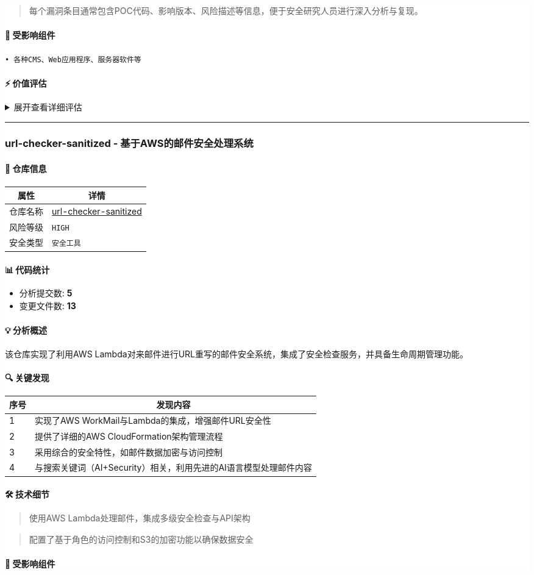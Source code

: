 > 每个漏洞条目通常包含POC代码、影响版本、风险描述等信息，便于安全研究人员进行深入分析与复现。


#### 🎯 受影响组件

```
• 各种CMS、Web应用程序、服务器软件等
```

#### ⚡ 价值评估

<details><summary>展开查看详细评估</summary></details>

---

### url-checker-sanitized - 基于AWS的邮件安全处理系统

#### 📌 仓库信息

| 属性 | 详情 |
|------|------|
| 仓库名称 | [url-checker-sanitized](https://github.com/rvaneijk/url-checker-sanitized) |
| 风险等级 | `HIGH` |
| 安全类型 | `安全工具` |

#### 📊 代码统计

- 分析提交数: **5**
- 变更文件数: **13**

#### 💡 分析概述

该仓库实现了利用AWS Lambda对来邮件进行URL重写的邮件安全系统，集成了安全检查服务，并具备生命周期管理功能。

#### 🔍 关键发现

| 序号 | 发现内容 |
|------|----------|
| 1 | 实现了AWS WorkMail与Lambda的集成，增强邮件URL安全性 |
| 2 | 提供了详细的AWS CloudFormation架构管理流程 |
| 3 | 采用综合的安全特性，如邮件数据加密与访问控制 |
| 4 | 与搜索关键词（AI+Security）相关，利用先进的AI语言模型处理邮件内容 |

#### 🛠️ 技术细节

> 使用AWS Lambda处理邮件，集成多级安全检查与API架构

> 配置了基于角色的访问控制和S3的加密功能以确保数据安全


#### 🎯 受影响组件
